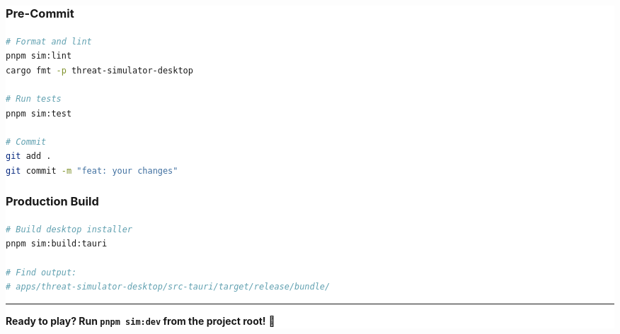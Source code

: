 ### Pre-Commit

```bash
# Format and lint
pnpm sim:lint
cargo fmt -p threat-simulator-desktop

# Run tests
pnpm sim:test

# Commit
git add .
git commit -m "feat: your changes"
```

### Production Build

```bash
# Build desktop installer
pnpm sim:build:tauri

# Find output:
# apps/threat-simulator-desktop/src-tauri/target/release/bundle/
```

---

**Ready to play? Run `pnpm sim:dev` from the project root!** 🚀
